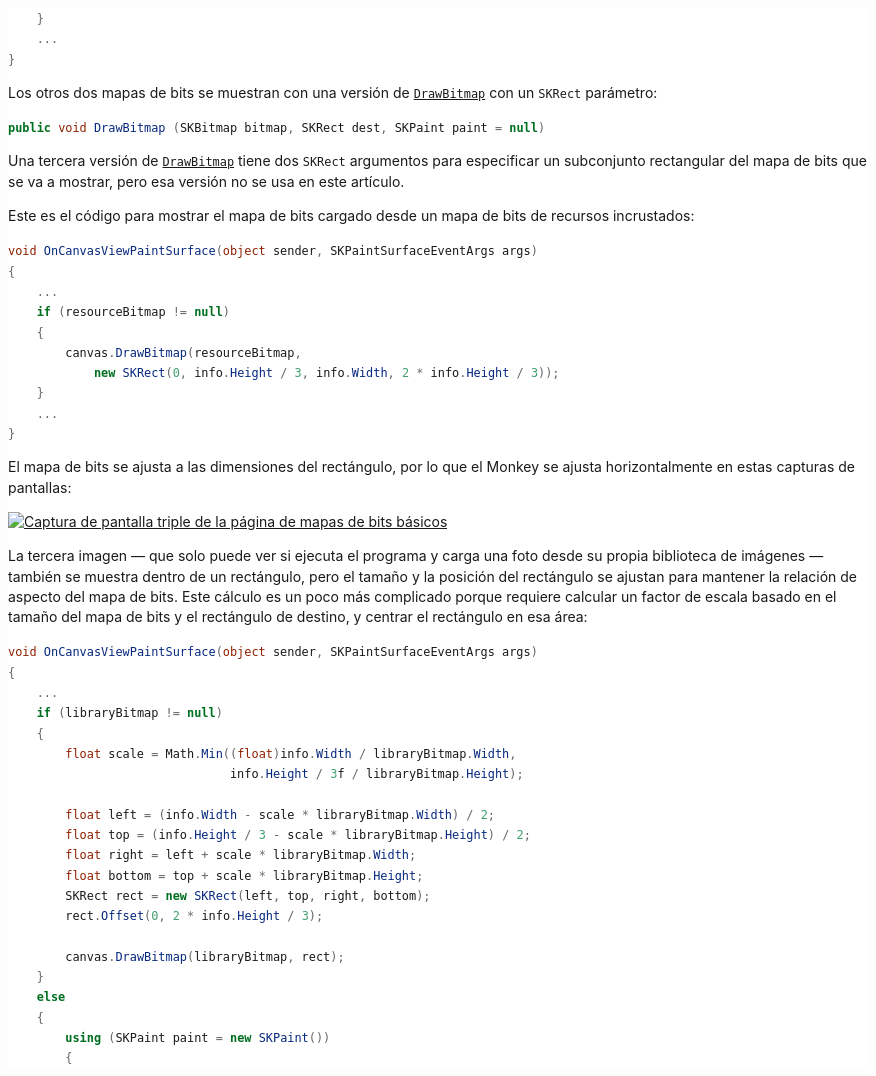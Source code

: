 ```csharp
    }
    ...
}
```

Los otros dos mapas de bits se muestran con una versión de [`DrawBitmap`](xref:SkiaSharp.SKCanvas.DrawBitmap(SkiaSharp.SKBitmap,SkiaSharp.SKRect,SkiaSharp.SKPaint)) con un `SKRect` parámetro:

```csharp
public void DrawBitmap (SKBitmap bitmap, SKRect dest, SKPaint paint = null)
```

Una tercera versión de [`DrawBitmap`](xref:SkiaSharp.SKCanvas.DrawBitmap(SkiaSharp.SKBitmap,SkiaSharp.SKRect,SkiaSharp.SKRect,SkiaSharp.SKPaint)) tiene dos `SKRect` argumentos para especificar un subconjunto rectangular del mapa de bits que se va a mostrar, pero esa versión no se usa en este artículo.

Este es el código para mostrar el mapa de bits cargado desde un mapa de bits de recursos incrustados:

```csharp
void OnCanvasViewPaintSurface(object sender, SKPaintSurfaceEventArgs args)
{
    ...
    if (resourceBitmap != null)
    {
        canvas.DrawBitmap(resourceBitmap,
            new SKRect(0, info.Height / 3, info.Width, 2 * info.Height / 3));
    }
    ...
}
```

El mapa de bits se ajusta a las dimensiones del rectángulo, por lo que el Monkey se ajusta horizontalmente en estas capturas de pantallas:

[![Captura de pantalla triple de la página de mapas de bits básicos](bitmaps-images/basicbitmaps-small.png)](bitmaps-images/basicbitmaps-large.png#lightbox "Captura de pantalla triple de la página de mapas de bits básicos")

La tercera imagen &mdash; que solo puede ver si ejecuta el programa y carga una foto desde su propia biblioteca de imágenes &mdash; también se muestra dentro de un rectángulo, pero el tamaño y la posición del rectángulo se ajustan para mantener la relación de aspecto del mapa de bits. Este cálculo es un poco más complicado porque requiere calcular un factor de escala basado en el tamaño del mapa de bits y el rectángulo de destino, y centrar el rectángulo en esa área:

```csharp
void OnCanvasViewPaintSurface(object sender, SKPaintSurfaceEventArgs args)
{
    ...
    if (libraryBitmap != null)
    {
        float scale = Math.Min((float)info.Width / libraryBitmap.Width,
                               info.Height / 3f / libraryBitmap.Height);

        float left = (info.Width - scale * libraryBitmap.Width) / 2;
        float top = (info.Height / 3 - scale * libraryBitmap.Height) / 2;
        float right = left + scale * libraryBitmap.Width;
        float bottom = top + scale * libraryBitmap.Height;
        SKRect rect = new SKRect(left, top, right, bottom);
        rect.Offset(0, 2 * info.Height / 3);

        canvas.DrawBitmap(libraryBitmap, rect);
    }
    else
    {
        using (SKPaint paint = new SKPaint())
        {
```